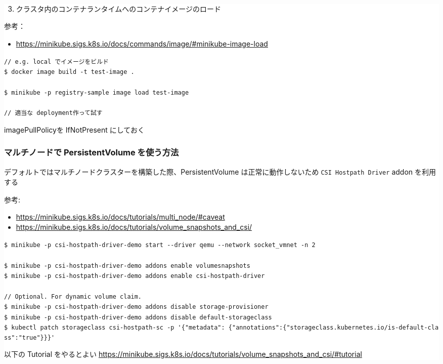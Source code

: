 
3. クラスタ内のコンテナランタイムへのコンテナイメージのロード

参考：
* https://minikube.sigs.k8s.io/docs/commands/image/#minikube-image-load

```
// e.g. local でイメージをビルド
$ docker image build -t test-image .

$ minikube -p registry-sample image load test-image

// 適当な deployment作って試す
```
imagePullPolicyを IfNotPresent にしておく

### マルチノードで PersistentVolume を使う方法

デフォルトではマルチノードクラスターを構築した際、PersistentVolume は正常に動作しないため `CSI Hostpath Driver` addon を利用する

参考:
* https://minikube.sigs.k8s.io/docs/tutorials/multi_node/#caveat
* https://minikube.sigs.k8s.io/docs/tutorials/volume_snapshots_and_csi/

```
$ minikube -p csi-hostpath-driver-demo start --driver qemu --network socket_vmnet -n 2

$ minikube -p csi-hostpath-driver-demo addons enable volumesnapshots
$ minikube -p csi-hostpath-driver-demo addons enable csi-hostpath-driver

// Optional. For dynamic volume claim.
$ minikube -p csi-hostpath-driver-demo addons disable storage-provisioner
$ minikube -p csi-hostpath-driver-demo addons disable default-storageclass
$ kubectl patch storageclass csi-hostpath-sc -p '{"metadata": {"annotations":{"storageclass.kubernetes.io/is-default-class":"true"}}}'
```
以下の Tutorial をやるとよい
https://minikube.sigs.k8s.io/docs/tutorials/volume_snapshots_and_csi/#tutorial
